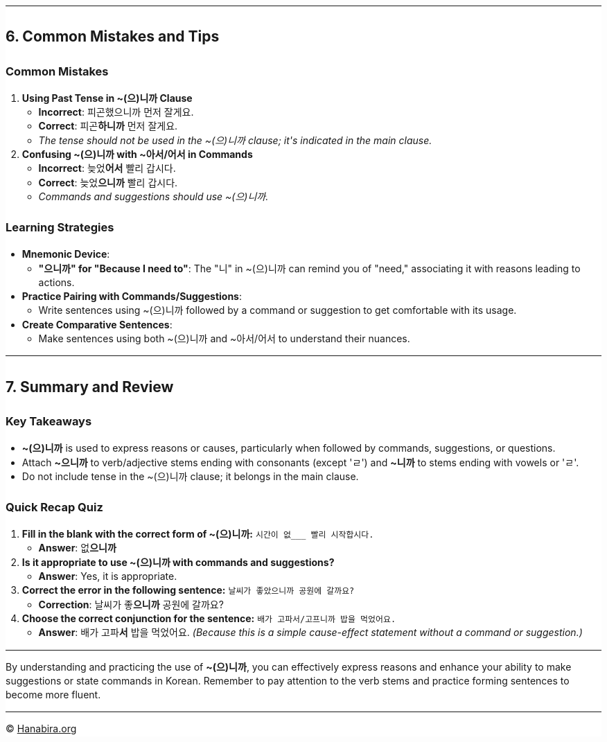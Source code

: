 
---
## 6. Common Mistakes and Tips
### Common Mistakes
1. **Using Past Tense in ~(으)니까 Clause**
   - **Incorrect**: 피곤했으니까 먼저 잘게요.
   - **Correct**: 피곤**하니까** 먼저 잘게요.
   - *The tense should not be used in the ~(으)니까 clause; it's indicated in the main clause.*
2. **Confusing ~(으)니까 with ~아서/어서 in Commands**
   - **Incorrect**: 늦었**어서** 빨리 갑시다.
   - **Correct**: 늦었**으니까** 빨리 갑시다.
   - *Commands and suggestions should use ~(으)니까.*
### Learning Strategies
- **Mnemonic Device**:
  - **"으니까" for "Because I need to"**: The "니" in ~(으)니까 can remind you of "need," associating it with reasons leading to actions.
- **Practice Pairing with Commands/Suggestions**:
  - Write sentences using ~(으)니까 followed by a command or suggestion to get comfortable with its usage.
- **Create Comparative Sentences**:
  - Make sentences using both ~(으)니까 and ~아서/어서 to understand their nuances.
---
## 7. Summary and Review
### Key Takeaways
- **~(으)니까** is used to express reasons or causes, particularly when followed by commands, suggestions, or questions.
- Attach **~으니까** to verb/adjective stems ending with consonants (except 'ㄹ') and **~니까** to stems ending with vowels or 'ㄹ'.
- Do not include tense in the ~(으)니까 clause; it belongs in the main clause.
### Quick Recap Quiz
1. **Fill in the blank with the correct form of ~(으)니까:**
   `시간이 없___ 빨리 시작합시다.`
   - **Answer**: 없**으니까**
2. **Is it appropriate to use ~(으)니까 with commands and suggestions?**
   - **Answer**: Yes, it is appropriate.
3. **Correct the error in the following sentence:**
   `날씨가 좋았으니까 공원에 갈까요?`
   - **Correction**: 날씨가 좋**으니까** 공원에 갈까요?
4. **Choose the correct conjunction for the sentence:**
   `배가 고파서/고프니까 밥을 먹었어요.`
   - **Answer**: 배가 고파**서** 밥을 먹었어요. *(Because this is a simple cause-effect statement without a command or suggestion.)*
---
By understanding and practicing the use of **~(으)니까**, you can effectively express reasons and enhance your ability to make suggestions or state commands in Korean. Remember to pay attention to the verb stems and practice forming sentences to become more fluent.

---
© [Hanabira.org](https://hanabira.org)
